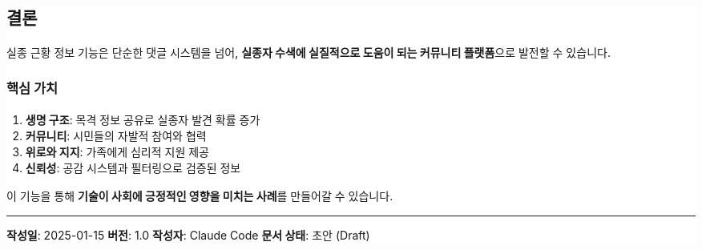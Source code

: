 
## 결론

실종 근황 정보 기능은 단순한 댓글 시스템을 넘어, **실종자 수색에 실질적으로 도움이 되는 커뮤니티 플랫폼**으로 발전할 수 있습니다.

### 핵심 가치
1. **생명 구조**: 목격 정보 공유로 실종자 발견 확률 증가
2. **커뮤니티**: 시민들의 자발적 참여와 협력
3. **위로와 지지**: 가족에게 심리적 지원 제공
4. **신뢰성**: 공감 시스템과 필터링으로 검증된 정보

이 기능을 통해 **기술이 사회에 긍정적인 영향을 미치는 사례**를 만들어갈 수 있습니다.

---

**작성일**: 2025-01-15
**버전**: 1.0
**작성자**: Claude Code
**문서 상태**: 초안 (Draft)
